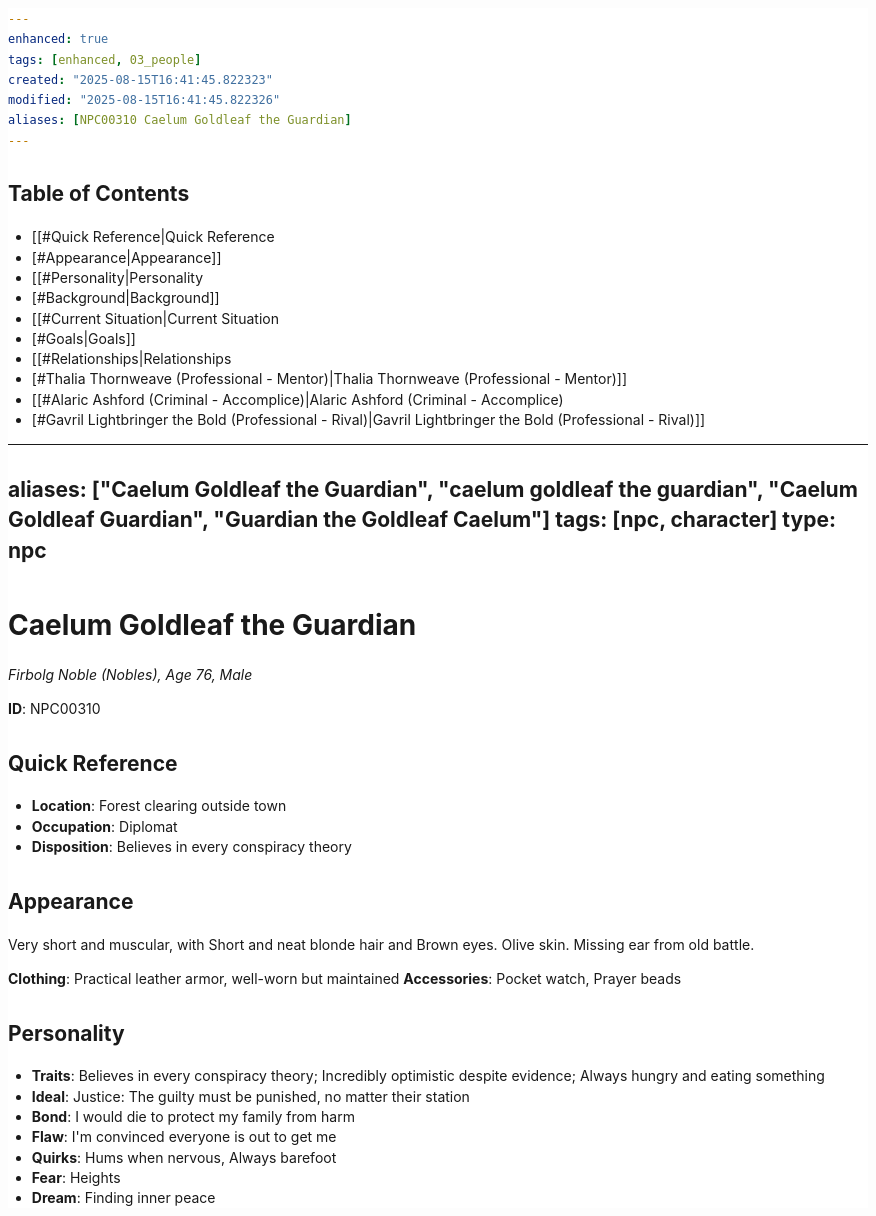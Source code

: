 ```yaml
---
enhanced: true
tags: [enhanced, 03_people]
created: "2025-08-15T16:41:45.822323"
modified: "2025-08-15T16:41:45.822326"
aliases: [NPC00310 Caelum Goldleaf the Guardian]
---
```


## Table of Contents
- [[#Quick Reference|Quick Reference
- [#Appearance|Appearance]]
- [[#Personality|Personality
- [#Background|Background]]
- [[#Current Situation|Current Situation
- [#Goals|Goals]]
- [[#Relationships|Relationships
- [#Thalia Thornweave (Professional - Mentor)|Thalia Thornweave (Professional - Mentor)]]
- [[#Alaric Ashford (Criminal - Accomplice)|Alaric Ashford (Criminal - Accomplice)
- [#Gavril Lightbringer the Bold (Professional - Rival)|Gavril Lightbringer the Bold (Professional - Rival)]]

---
aliases: ["Caelum Goldleaf the Guardian", "caelum goldleaf the guardian", "Caelum Goldleaf Guardian", "Guardian the Goldleaf Caelum"]
tags: [npc, character]
type: npc
---

# Caelum Goldleaf the Guardian

*Firbolg Noble (Nobles), Age 76, Male*

**ID**: NPC00310

## Quick Reference
- **Location**: Forest clearing outside town
- **Occupation**: Diplomat
- **Disposition**: Believes in every conspiracy theory

## Appearance
Very short and muscular, with Short and neat blonde hair and Brown eyes. Olive skin. Missing ear from old battle.

**Clothing**: Practical leather armor, well-worn but maintained
**Accessories**: Pocket watch, Prayer beads

## Personality
- **Traits**: Believes in every conspiracy theory; Incredibly optimistic despite evidence; Always hungry and eating something
- **Ideal**: Justice: The guilty must be punished, no matter their station
- **Bond**: I would die to protect my family from harm
- **Flaw**: I'm convinced everyone is out to get me
- **Quirks**: Hums when nervous, Always barefoot
- **Fear**: Heights
- **Dream**: Finding inner peace
